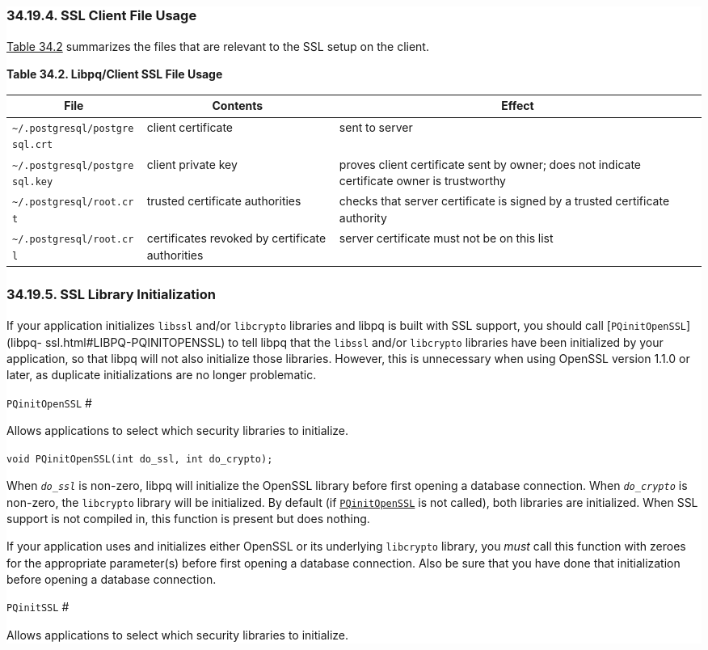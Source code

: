 ### 34.19.4. SSL Client File Usage #

[Table 34.2](libpq-ssl.html#LIBPQ-SSL-FILE-USAGE "Table 34.2. Libpq/Client SSL
File Usage") summarizes the files that are relevant to the SSL setup on the
client.

**Table  34.2. Libpq/Client SSL File Usage**

File | Contents | Effect  
---|---|---  
`~/.postgresql/postgresql.crt` | client certificate | sent to server  
`~/.postgresql/postgresql.key` | client private key | proves client certificate sent by owner; does not indicate certificate owner is trustworthy  
`~/.postgresql/root.crt` | trusted certificate authorities | checks that server certificate is signed by a trusted certificate authority  
`~/.postgresql/root.crl` | certificates revoked by certificate authorities | server certificate must not be on this list  
  
  

### 34.19.5. SSL Library Initialization #

If your application initializes `libssl` and/or `libcrypto` libraries and
libpq is built with SSL support, you should call [`PQinitOpenSSL`](libpq-
ssl.html#LIBPQ-PQINITOPENSSL) to tell libpq that the `libssl` and/or
`libcrypto` libraries have been initialized by your application, so that libpq
will not also initialize those libraries. However, this is unnecessary when
using OpenSSL version 1.1.0 or later, as duplicate initializations are no
longer problematic.

`PQinitOpenSSL` #

    

Allows applications to select which security libraries to initialize.

    
    
    void PQinitOpenSSL(int do_ssl, int do_crypto);
    

When _`do_ssl`_ is non-zero, libpq will initialize the OpenSSL library before
first opening a database connection. When _`do_crypto`_ is non-zero, the
`libcrypto` library will be initialized. By default (if
[`PQinitOpenSSL`](libpq-ssl.html#LIBPQ-PQINITOPENSSL) is not called), both
libraries are initialized. When SSL support is not compiled in, this function
is present but does nothing.

If your application uses and initializes either OpenSSL or its underlying
`libcrypto` library, you _must_ call this function with zeroes for the
appropriate parameter(s) before first opening a database connection. Also be
sure that you have done that initialization before opening a database
connection.

`PQinitSSL` #

    

Allows applications to select which security libraries to initialize.
